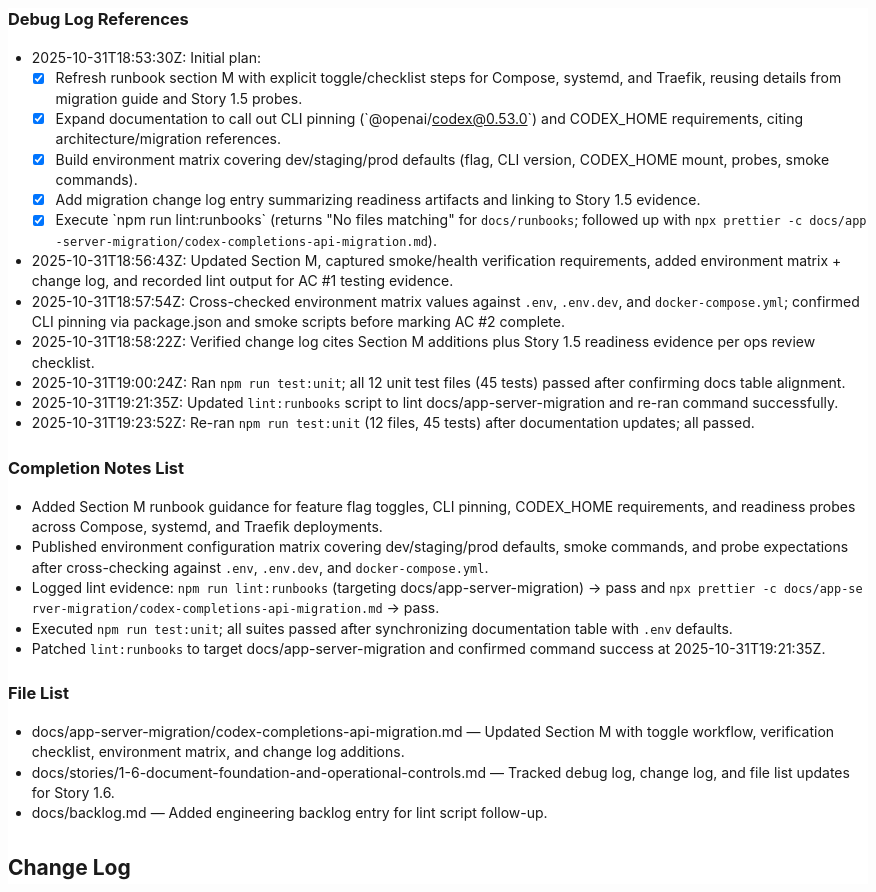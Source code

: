 ### Debug Log References



- 2025-10-31T18:53:30Z: Initial plan:
  - [x] Refresh runbook section M with explicit toggle/checklist steps for Compose, systemd, and Traefik, reusing details from migration guide and Story 1.5 probes.
  - [x] Expand documentation to call out CLI pinning (\`@openai/codex@0.53.0\`) and CODEX_HOME requirements, citing architecture/migration references.
  - [x] Build environment matrix covering dev/staging/prod defaults (flag, CLI version, CODEX_HOME mount, probes, smoke commands).
  - [x] Add migration change log entry summarizing readiness artifacts and linking to Story 1.5 evidence.
  - [x] Execute \`npm run lint:runbooks\` (returns "No files matching" for `docs/runbooks`; followed up with `npx prettier -c docs/app-server-migration/codex-completions-api-migration.md`).
- 2025-10-31T18:56:43Z: Updated Section M, captured smoke/health verification requirements, added environment matrix + change log, and recorded lint output for AC #1 testing evidence.
- 2025-10-31T18:57:54Z: Cross-checked environment matrix values against `.env`, `.env.dev`, and `docker-compose.yml`; confirmed CLI pinning via package.json and smoke scripts before marking AC #2 complete.
- 2025-10-31T18:58:22Z: Verified change log cites Section M additions plus Story 1.5 readiness evidence per ops review checklist.
- 2025-10-31T19:00:24Z: Ran `npm run test:unit`; all 12 unit test files (45 tests) passed after confirming docs table alignment.
- 2025-10-31T19:21:35Z: Updated `lint:runbooks` script to lint docs/app-server-migration and re-ran command successfully.
- 2025-10-31T19:23:52Z: Re-ran `npm run test:unit` (12 files, 45 tests) after documentation updates; all passed.

### Completion Notes List

- Added Section M runbook guidance for feature flag toggles, CLI pinning, CODEX_HOME requirements, and readiness probes across Compose, systemd, and Traefik deployments.
- Published environment configuration matrix covering dev/staging/prod defaults, smoke commands, and probe expectations after cross-checking against `.env`, `.env.dev`, and `docker-compose.yml`.
- Logged lint evidence: `npm run lint:runbooks` (targeting docs/app-server-migration) → pass and `npx prettier -c docs/app-server-migration/codex-completions-api-migration.md` → pass.
- Executed `npm run test:unit`; all suites passed after synchronizing documentation table with `.env` defaults.
- Patched `lint:runbooks` to target docs/app-server-migration and confirmed command success at 2025-10-31T19:21:35Z.

### File List

- docs/app-server-migration/codex-completions-api-migration.md — Updated Section M with toggle workflow, verification checklist, environment matrix, and change log additions.
- docs/stories/1-6-document-foundation-and-operational-controls.md — Tracked debug log, change log, and file list updates for Story 1.6.
- docs/backlog.md — Added engineering backlog entry for lint script follow-up.

## Change Log
